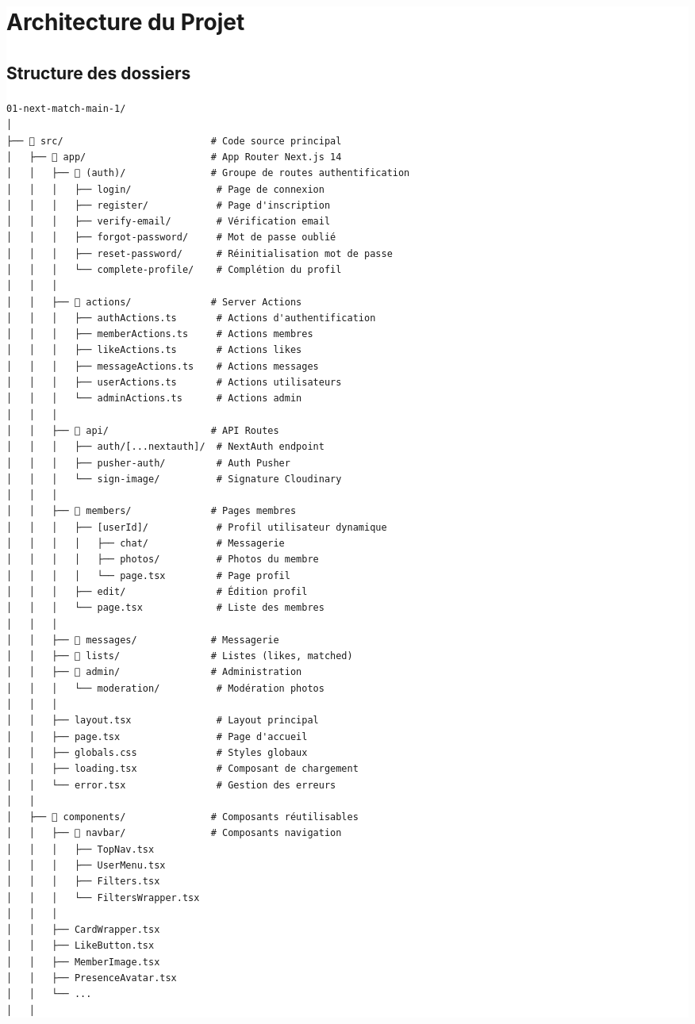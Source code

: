 # Architecture du Projet

## Structure des dossiers

```
01-next-match-main-1/
│
├── 📂 src/                          # Code source principal
│   ├── 📂 app/                      # App Router Next.js 14
│   │   ├── 📂 (auth)/               # Groupe de routes authentification
│   │   │   ├── login/               # Page de connexion
│   │   │   ├── register/            # Page d'inscription
│   │   │   ├── verify-email/        # Vérification email
│   │   │   ├── forgot-password/     # Mot de passe oublié
│   │   │   ├── reset-password/      # Réinitialisation mot de passe
│   │   │   └── complete-profile/    # Complétion du profil
│   │   │
│   │   ├── 📂 actions/              # Server Actions
│   │   │   ├── authActions.ts       # Actions d'authentification
│   │   │   ├── memberActions.ts     # Actions membres
│   │   │   ├── likeActions.ts       # Actions likes
│   │   │   ├── messageActions.ts    # Actions messages
│   │   │   ├── userActions.ts       # Actions utilisateurs
│   │   │   └── adminActions.ts      # Actions admin
│   │   │
│   │   ├── 📂 api/                  # API Routes
│   │   │   ├── auth/[...nextauth]/  # NextAuth endpoint
│   │   │   ├── pusher-auth/         # Auth Pusher
│   │   │   └── sign-image/          # Signature Cloudinary
│   │   │
│   │   ├── 📂 members/              # Pages membres
│   │   │   ├── [userId]/            # Profil utilisateur dynamique
│   │   │   │   ├── chat/            # Messagerie
│   │   │   │   ├── photos/          # Photos du membre
│   │   │   │   └── page.tsx         # Page profil
│   │   │   ├── edit/                # Édition profil
│   │   │   └── page.tsx             # Liste des membres
│   │   │
│   │   ├── 📂 messages/             # Messagerie
│   │   ├── 📂 lists/                # Listes (likes, matched)
│   │   ├── 📂 admin/                # Administration
│   │   │   └── moderation/          # Modération photos
│   │   │
│   │   ├── layout.tsx               # Layout principal
│   │   ├── page.tsx                 # Page d'accueil
│   │   ├── globals.css              # Styles globaux
│   │   ├── loading.tsx              # Composant de chargement
│   │   └── error.tsx                # Gestion des erreurs
│   │
│   ├── 📂 components/               # Composants réutilisables
│   │   ├── 📂 navbar/               # Composants navigation
│   │   │   ├── TopNav.tsx
│   │   │   ├── UserMenu.tsx
│   │   │   ├── Filters.tsx
│   │   │   └── FiltersWrapper.tsx
│   │   │
│   │   ├── CardWrapper.tsx
│   │   ├── LikeButton.tsx
│   │   ├── MemberImage.tsx
│   │   ├── PresenceAvatar.tsx
│   │   └── ...
│   │
```